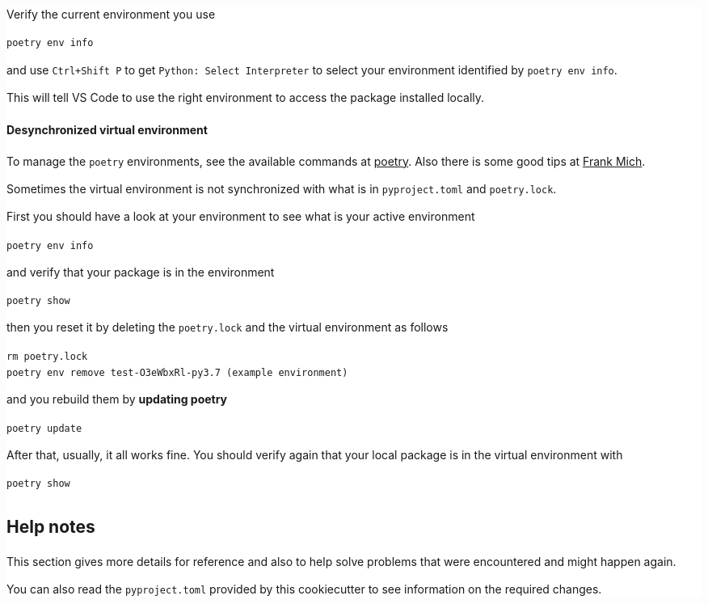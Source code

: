 Verify the current environment you use

```console
poetry env info
```

and use `Ctrl+Shift P` to get `Python: Select Interpreter` to select your
environment identified by `poetry env info`.

This will tell VS Code to use the right environment to access the package
installed locally.

#### Desynchronized virtual environment

To manage the `poetry` environments, see the available commands at
[poetry](https://python-poetry.org/docs/managing-environments/). Also there is
some good tips at [Frank Mich](https://blog.frank-mich.com/poetry-explanations-and-tips/).

Sometimes the virtual environment is not synchronized with what is in
`pyproject.toml` and `poetry.lock`.

First you should have a look at your environment to see what is your active
environment

```console
poetry env info
```

and verify that your package is in the environment

```console
poetry show
```

then you reset it by deleting the `poetry.lock` and the virtual environment as
follows

```console
rm poetry.lock
poetry env remove test-O3eWbxRl-py3.7 (example environment)
```

and you rebuild them by **updating poetry**

```console
poetry update
```

After that, usually, it all works fine.  You should verify again that your
local package is in the virtual environment with

```console
poetry show
```

## Help notes

This section gives more details for reference and also to help solve problems
that were encountered and might happen again.

You can also read the `pyproject.toml` provided by this cookiecutter to see
information on the required changes.
